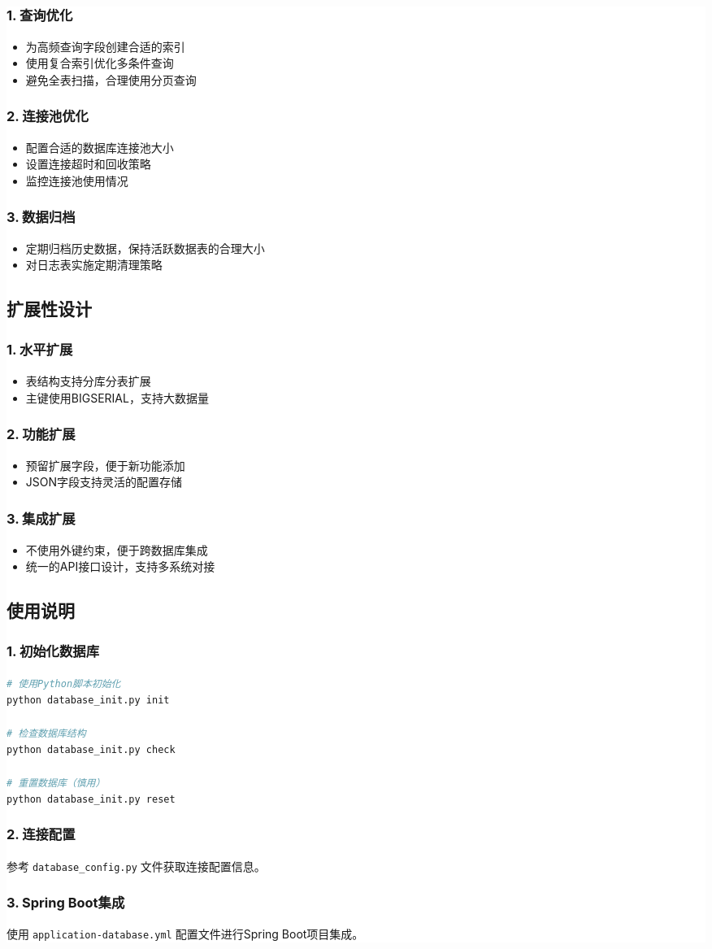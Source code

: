 ### 1. 查询优化
- 为高频查询字段创建合适的索引
- 使用复合索引优化多条件查询
- 避免全表扫描，合理使用分页查询

### 2. 连接池优化
- 配置合适的数据库连接池大小
- 设置连接超时和回收策略
- 监控连接池使用情况

### 3. 数据归档
- 定期归档历史数据，保持活跃数据表的合理大小
- 对日志表实施定期清理策略

## 扩展性设计

### 1. 水平扩展
- 表结构支持分库分表扩展
- 主键使用BIGSERIAL，支持大数据量

### 2. 功能扩展
- 预留扩展字段，便于新功能添加
- JSON字段支持灵活的配置存储

### 3. 集成扩展
- 不使用外键约束，便于跨数据库集成
- 统一的API接口设计，支持多系统对接

## 使用说明

### 1. 初始化数据库
```bash
# 使用Python脚本初始化
python database_init.py init

# 检查数据库结构
python database_init.py check

# 重置数据库（慎用）
python database_init.py reset
```

### 2. 连接配置
参考 `database_config.py` 文件获取连接配置信息。

### 3. Spring Boot集成
使用 `application-database.yml` 配置文件进行Spring Boot项目集成。
